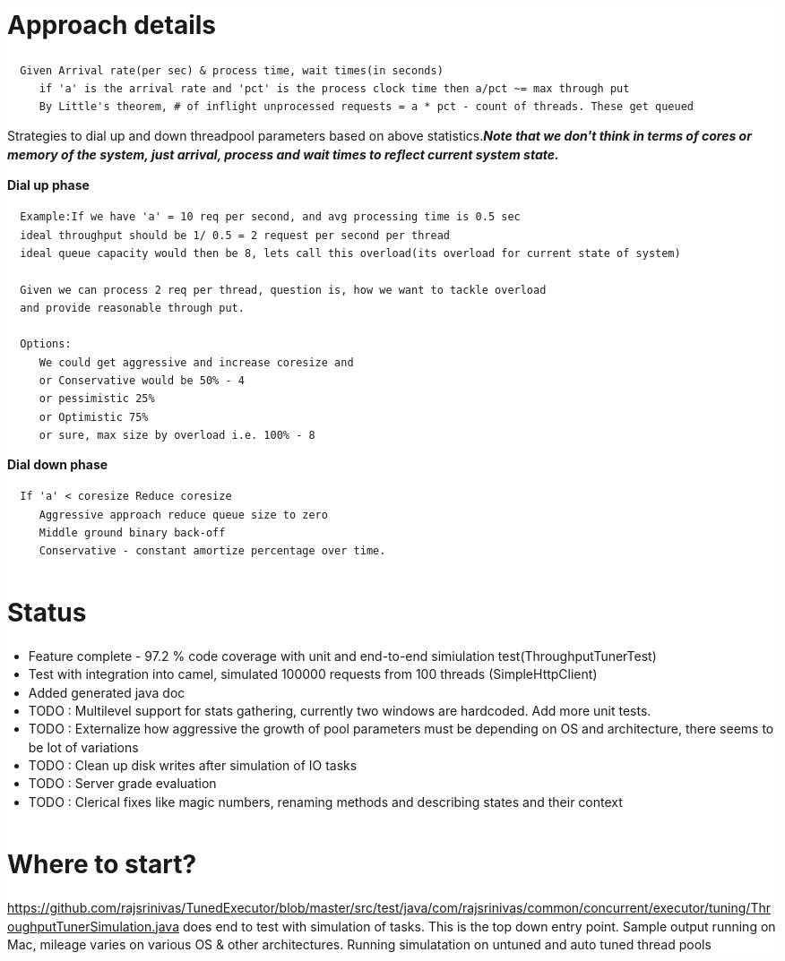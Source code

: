 # Approach details
      Given Arrival rate(per sec) & process time, wait times(in seconds)
         if 'a' is the arrival rate and 'pct' is the process clock time then a/pct ~= max through put
         By Little's theorem, # of inflight unprocessed requests = a * pct - count of threads. These get queued
   
Strategies to dial up and down threadpool parameters based on above statistics.***Note that we don't think in terms of cores or memory of the system, just arrival, process and wait times to reflect current system state.***

   **Dial up phase**

      Example:If we have 'a' = 10 req per second, and avg processing time is 0.5 sec
      ideal throughput should be 1/ 0.5 = 2 request per second per thread
      ideal queue capacity would then be 8, lets call this overload(its overload for current state of system)
      
      Given we can process 2 req per thread, question is, how we want to tackle overload 
      and provide reasonable through put. 

      Options: 
         We could get aggressive and increase coresize and 
         or Conservative would be 50% - 4
         or pessimistic 25%
         or Optimistic 75%
         or sure, max size by overload i.e. 100% - 8
   
   **Dial down phase**


      If 'a' < coresize Reduce coresize 
         Aggressive approach reduce queue size to zero
         Middle ground binary back-off
         Conservative - constant amortize percentage over time.
# Status
- Feature complete - 97.2 % code coverage with unit and end-to-end simiulation test(ThroughputTunerTest)
- Test with integration into camel, simulated 100000 requests from 100 threads (SimpleHttpClient)
- Added generated java doc
- TODO : Multilevel support for stats gathering, currently two windows are hardcoded. Add more unit tests.
- TODO : Externalize how aggressive the growth of pool parameters must be depending on OS and architecture, there seems to be lot of variations
- TODO : Clean up disk writes after simulation of IO tasks
- TODO : Server grade evaluation
- TODO : Clerical fixes like magic numbers, renaming methods and describing states and their context
# Where to start?
https://github.com/rajsrinivas/TunedExecutor/blob/master/src/test/java/com/rajsrinivas/common/concurrent/executor/tuning/ThroughputTunerSimulation.java does end to test with simulation of tasks. This is the top down entry point.
Sample output running on Mac, mileage varies on various OS & other architectures.
Running simulatation on untuned and auto tuned thread pools
